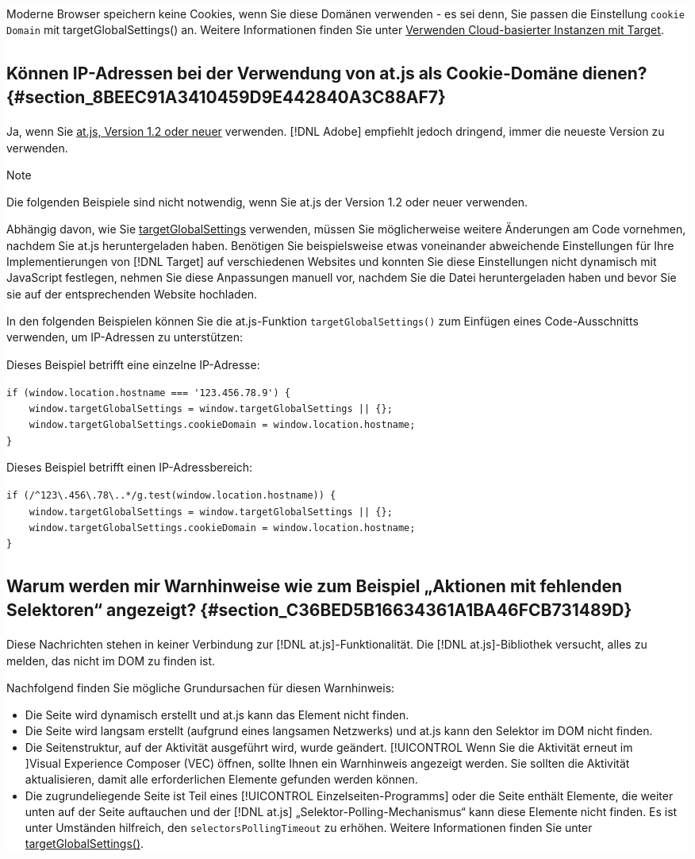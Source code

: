 Moderne Browser speichern keine Cookies, wenn Sie diese Domänen verwenden - es sei denn, Sie passen die Einstellung `cookieDomain` mit targetGlobalSettings() an. Weitere Informationen finden Sie unter [Verwenden Cloud-basierter Instanzen mit Target](https://developer.adobe.com/target/implement/client-side/target-debugging-atjs/targeting-using-cloud-based-instances/).

## Können IP-Adressen bei der Verwendung von at.js als Cookie-Domäne dienen? {#section_8BEEC91A3410459D9E442840A3C88AF7}

Ja, wenn Sie [at.js, Version 1.2 oder neuer](https://developer.adobe.com/target/implement/client-side/atjs/target-atjs-versions/) verwenden. [!DNL Adobe] empfiehlt jedoch dringend, immer die neueste Version zu verwenden.

>[!NOTE]
>
>Die folgenden Beispiele sind nicht notwendig, wenn Sie at.js der Version 1.2 oder neuer verwenden.

Abhängig davon, wie Sie [targetGlobalSettings](https://developer.adobe.com/target/implement/client-side/atjs/atjs-functions/targetglobalsettings/) verwenden, müssen Sie möglicherweise weitere Änderungen am Code vornehmen, nachdem Sie at.js heruntergeladen haben. Benötigen Sie beispielsweise etwas voneinander abweichende Einstellungen für Ihre Implementierungen von [!DNL Target] auf verschiedenen Websites und konnten Sie diese Einstellungen nicht dynamisch mit JavaScript festlegen, nehmen Sie diese Anpassungen manuell vor, nachdem Sie die Datei heruntergeladen haben und bevor Sie sie auf der entsprechenden Website hochladen.

In den folgenden Beispielen können Sie die at.js-Funktion `targetGlobalSettings()` zum Einfügen eines Code-Ausschnitts verwenden, um IP-Adressen zu unterstützen:

Dieses Beispiel betrifft eine einzelne IP-Adresse:

```
if (window.location.hostname === '123.456.78.9') { 
    window.targetGlobalSettings = window.targetGlobalSettings || {}; 
    window.targetGlobalSettings.cookieDomain = window.location.hostname; 
}
```

Dieses Beispiel betrifft einen IP-Adressbereich:

```
if (/^123\.456\.78\..*/g.test(window.location.hostname)) { 
    window.targetGlobalSettings = window.targetGlobalSettings || {}; 
    window.targetGlobalSettings.cookieDomain = window.location.hostname; 
}
```

## Warum werden mir Warnhinweise wie zum Beispiel „Aktionen mit fehlenden Selektoren“ angezeigt?  {#section_C36BED5B16634361A1BA46FCB731489D}

Diese Nachrichten stehen in keiner Verbindung zur [!DNL at.js]-Funktionalität. Die [!DNL at.js]-Bibliothek versucht, alles zu melden, das nicht im DOM zu finden ist.

Nachfolgend finden Sie mögliche Grundursachen für diesen Warnhinweis:

* Die Seite wird dynamisch erstellt und at.js kann das Element nicht finden.
* Die Seite wird langsam erstellt (aufgrund eines langsamen Netzwerks) und at.js kann den Selektor im DOM nicht finden.
* Die Seitenstruktur, auf der Aktivität ausgeführt wird, wurde geändert. [!UICONTROL  Wenn Sie die Aktivität erneut im ]Visual Experience Composer (VEC) öffnen, sollte Ihnen ein Warnhinweis angezeigt werden. Sie sollten die Aktivität aktualisieren, damit alle erforderlichen Elemente gefunden werden können.
* Die zugrundeliegende Seite ist Teil eines [!UICONTROL Einzelseiten-Programms] oder die Seite enthält Elemente, die weiter unten auf der Seite auftauchen und der [!DNL at.js] „Selektor-Polling-Mechanismus“ kann diese Elemente nicht finden. Es ist unter Umständen hilfreich, den `selectorsPollingTimeout` zu erhöhen. Weitere Informationen finden Sie unter [targetGlobalSettings()](https://developer.adobe.com/target/implement/client-side/atjs/atjs-functions/targetglobalsettings/).